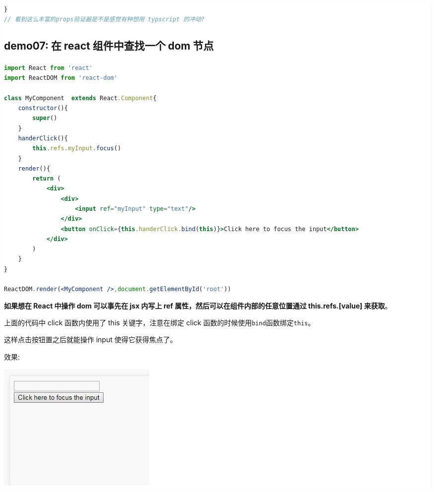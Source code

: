 ```js
}
// 看到这么丰富的props验证器是不是感觉有种想用 typscript 的冲动?
```

## demo07: 在 react 组件中查找一个 dom 节点

```jsx
import React from 'react'
import ReactDOM from 'react-dom'

class MyComponent  extends React.Component{
    constructor(){
        super()
    }
    handerClick(){
        this.refs.myInput.focus()
    }
    render(){
        return (
            <div>
                <div>
                    <input ref="myInput" type="text"/>
                </div>
                <button onClick={this.handerClick.bind(this)}>Click here to focus the input</button>
            </div>
        )
    }
}

ReactDOM.render(<MyComponent />,document.getElementById('root'))
```

__如果想在 React 中操作 dom 可以事先在 jsx 内写上 ref 属性，然后可以在组件内部的任意位置通过 this.refs.[value] 来获取__。

上面的代码中 click 函数内使用了 this 关键字，注意在绑定 click 函数的时候使用`bind`函数绑定`this`。

这样点击按钮置之后就能操作 input 使得它获得焦点了。

效果:

![refs](https://github.com/PsChina/React/blob/master/images/refs.gif)
